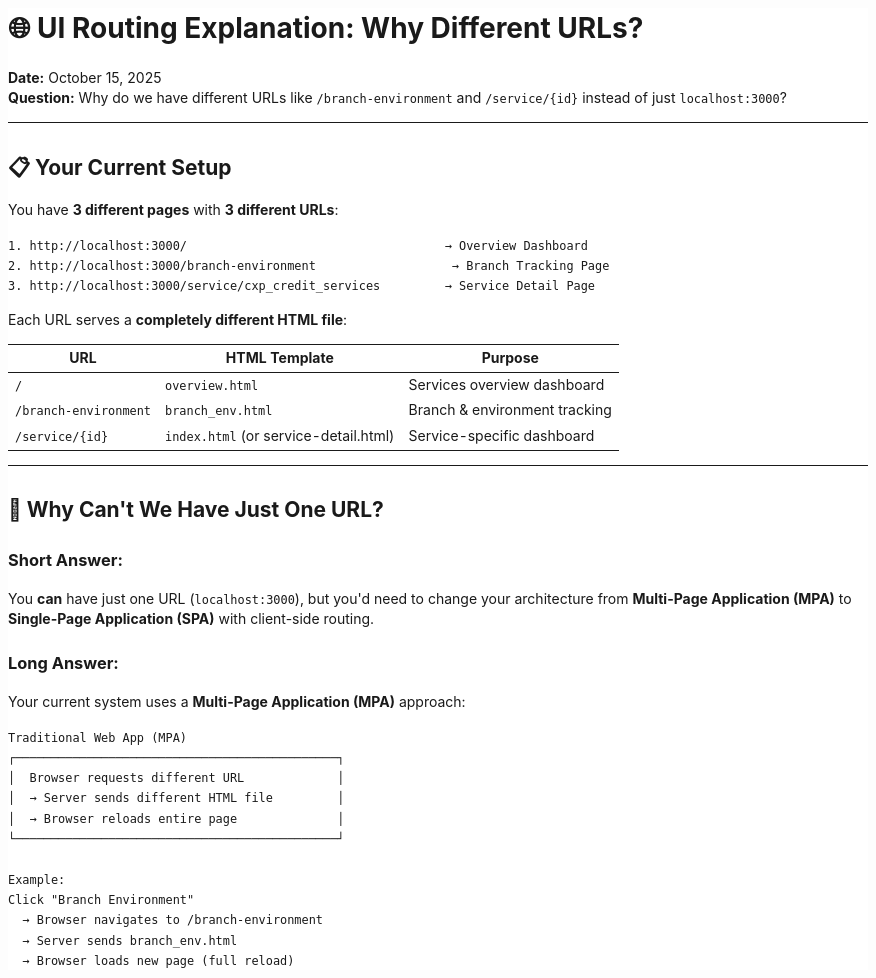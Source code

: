 # 🌐 UI Routing Explanation: Why Different URLs?

**Date:** October 15, 2025  
**Question:** Why do we have different URLs like `/branch-environment` and `/service/{id}` instead of just `localhost:3000`?

---

## 📋 **Your Current Setup**

You have **3 different pages** with **3 different URLs**:

```
1. http://localhost:3000/                                    → Overview Dashboard
2. http://localhost:3000/branch-environment                   → Branch Tracking Page
3. http://localhost:3000/service/cxp_credit_services         → Service Detail Page
```

Each URL serves a **completely different HTML file**:

| URL | HTML Template | Purpose |
|-----|--------------|---------|
| `/` | `overview.html` | Services overview dashboard |
| `/branch-environment` | `branch_env.html` | Branch & environment tracking |
| `/service/{id}` | `index.html` (or service-detail.html) | Service-specific dashboard |

---

## 🤔 **Why Can't We Have Just One URL?**

### **Short Answer:**
You **can** have just one URL (`localhost:3000`), but you'd need to change your architecture from **Multi-Page Application (MPA)** to **Single-Page Application (SPA)** with client-side routing.

### **Long Answer:**

Your current system uses a **Multi-Page Application (MPA)** approach:

```
Traditional Web App (MPA)
┌─────────────────────────────────────────────┐
│  Browser requests different URL             │
│  → Server sends different HTML file         │
│  → Browser reloads entire page              │
└─────────────────────────────────────────────┘

Example:
Click "Branch Environment" 
  → Browser navigates to /branch-environment
  → Server sends branch_env.html
  → Browser loads new page (full reload)
```
